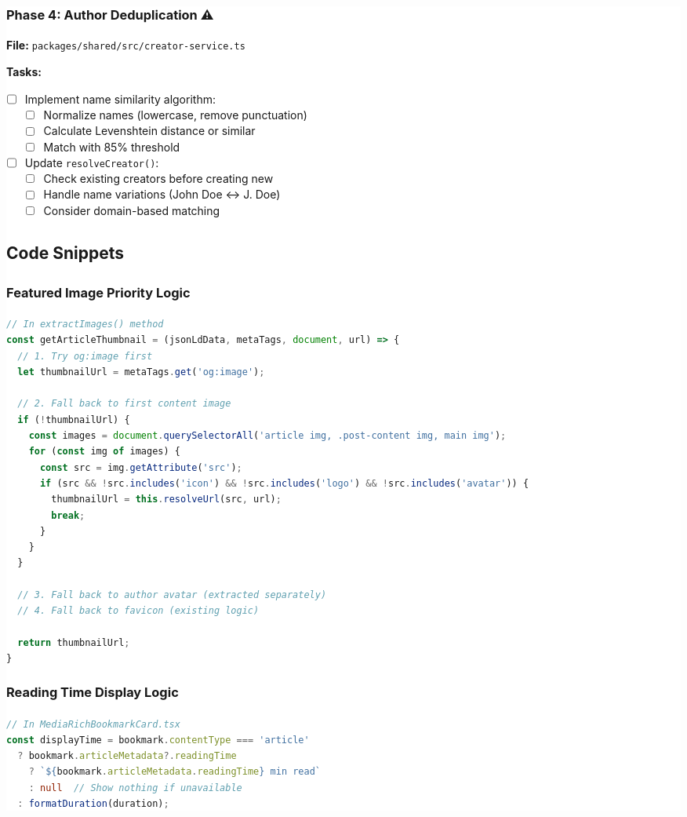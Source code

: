 ### Phase 4: Author Deduplication ⚠️
**File:** `packages/shared/src/creator-service.ts`

**Tasks:**
- [ ] Implement name similarity algorithm:
  - [ ] Normalize names (lowercase, remove punctuation)
  - [ ] Calculate Levenshtein distance or similar
  - [ ] Match with 85% threshold
- [ ] Update `resolveCreator()`:
  - [ ] Check existing creators before creating new
  - [ ] Handle name variations (John Doe ↔ J. Doe)
  - [ ] Consider domain-based matching

## Code Snippets

### Featured Image Priority Logic

```typescript
// In extractImages() method
const getArticleThumbnail = (jsonLdData, metaTags, document, url) => {
  // 1. Try og:image first
  let thumbnailUrl = metaTags.get('og:image');
  
  // 2. Fall back to first content image
  if (!thumbnailUrl) {
    const images = document.querySelectorAll('article img, .post-content img, main img');
    for (const img of images) {
      const src = img.getAttribute('src');
      if (src && !src.includes('icon') && !src.includes('logo') && !src.includes('avatar')) {
        thumbnailUrl = this.resolveUrl(src, url);
        break;
      }
    }
  }
  
  // 3. Fall back to author avatar (extracted separately)
  // 4. Fall back to favicon (existing logic)
  
  return thumbnailUrl;
}
```

### Reading Time Display Logic

```typescript
// In MediaRichBookmarkCard.tsx
const displayTime = bookmark.contentType === 'article'
  ? bookmark.articleMetadata?.readingTime 
    ? `${bookmark.articleMetadata.readingTime} min read`
    : null  // Show nothing if unavailable
  : formatDuration(duration);
```
